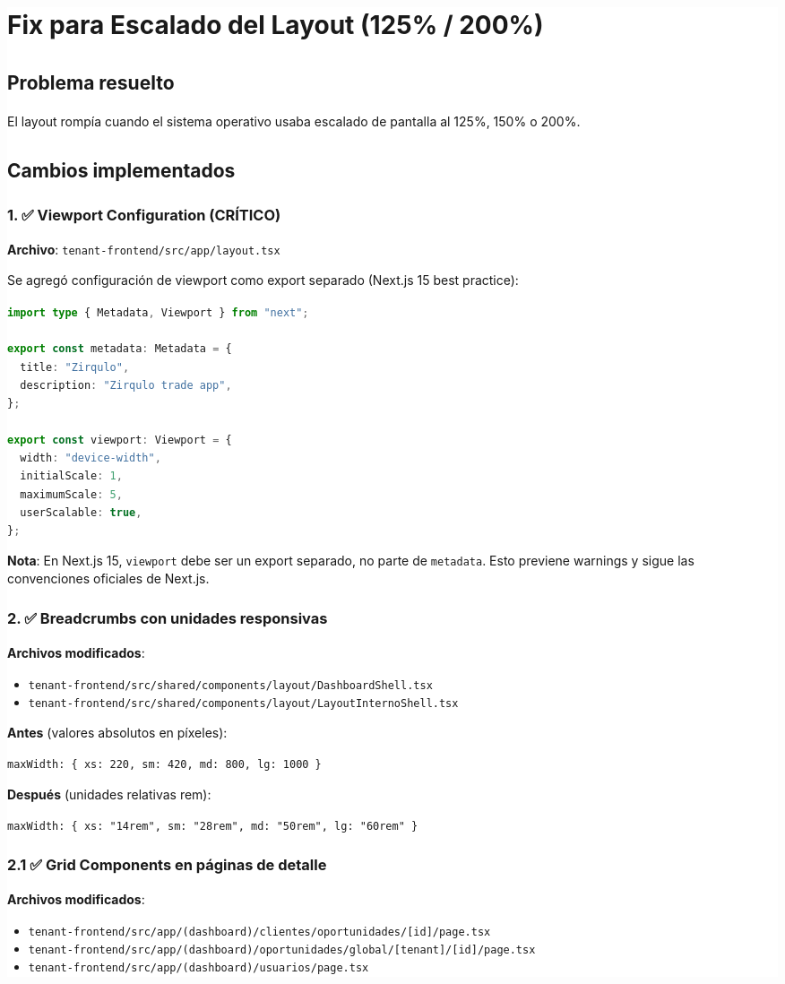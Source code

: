 # Fix para Escalado del Layout (125% / 200%)

## Problema resuelto

El layout rompía cuando el sistema operativo usaba escalado de pantalla al 125%, 150% o 200%.

## Cambios implementados

### 1. ✅ Viewport Configuration (CRÍTICO)
**Archivo**: `tenant-frontend/src/app/layout.tsx`

Se agregó configuración de viewport como export separado (Next.js 15 best practice):
```typescript
import type { Metadata, Viewport } from "next";

export const metadata: Metadata = {
  title: "Zirqulo",
  description: "Zirqulo trade app",
};

export const viewport: Viewport = {
  width: "device-width",
  initialScale: 1,
  maximumScale: 5,
  userScalable: true,
};
```

**Nota**: En Next.js 15, `viewport` debe ser un export separado, no parte de `metadata`. Esto previene warnings y sigue las convenciones oficiales de Next.js.

### 2. ✅ Breadcrumbs con unidades responsivas
**Archivos modificados**:
- `tenant-frontend/src/shared/components/layout/DashboardShell.tsx`
- `tenant-frontend/src/shared/components/layout/LayoutInternoShell.tsx`

**Antes** (valores absolutos en píxeles):
```tsx
maxWidth: { xs: 220, sm: 420, md: 800, lg: 1000 }
```

**Después** (unidades relativas rem):
```tsx
maxWidth: { xs: "14rem", sm: "28rem", md: "50rem", lg: "60rem" }
```

### 2.1 ✅ Grid Components en páginas de detalle
**Archivos modificados**:
- `tenant-frontend/src/app/(dashboard)/clientes/oportunidades/[id]/page.tsx`
- `tenant-frontend/src/app/(dashboard)/oportunidades/global/[tenant]/[id]/page.tsx`
- `tenant-frontend/src/app/(dashboard)/usuarios/page.tsx`
